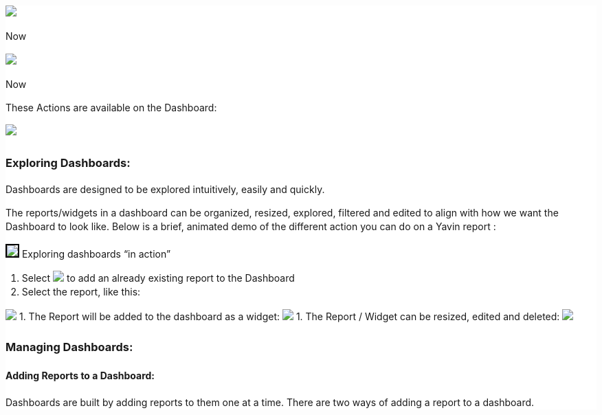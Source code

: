 <tr class="odd">
<td><p>   <img  src="assets/images/GS_add_widget.png" width="150"/>  </p></td>
<td><p><span class="c14">Now</span></p></td>
</tr>
<tr class="even">
<td><p>   <img  src="assets/images/GS_settings_add_filter.png" width="150"/>   </p></td>


<td><p><span class="c14">Now</span></p></td>
</tr>
</tbody>
</table>

<span class="c5"></span>

<span class="c5">These Actions are available on the Dashboard:</span>

<span class="c5"></span>

<img  src="assets/images/GS_dashboard_action.png" />


### <span class="c24">Exploring Dashboards:</span>

<span class="c5">Dashboards are designed to be explored intuitively,
easily and quickly.</span>

<span class="c5"></span>

<span class="c5">The reports/widgets in a dashboard can be organized,
resized, explored, filtered and edited to align with how we want the
Dashboard to look like. Below is a brief, animated demo of the different
action you can do on a Yavin report : </span>

<img style="border:2px solid black;" src="assets/images/GS_managing_dashboard.gif" width="800"/>
<span class="c2">Exploring dashboards “in action”</span>

<span class="c5"></span>

1.  Select <img  src="assets/images/GS_add_widget.png" width ="150"/> to add an already existing report to the Dashboard
1.  <span class="c5">Select the report, like this:</span>
<img  src="assets/images/GS_add_widget_dialog.png" width="500"/>
1.  <span class="c5">The Report will be added to the dashboard as a
    widget:</span> <img  src="assets/images/GS_table_row.png" width="700"/>
1.  <span class="c5">The Report / Widget can be resized, edited and
    deleted:</span> <img  src="assets/images/GS_table_sample.png" width="700"/>

### <span class="c24">Managing Dashboards:</span>
#### <span class="c31">Adding Reports to a Dashboard: </span>

<span class="c27">Dashboards are built by adding reports to them one at
a time. There are two ways of adding a report to a dashboard. </span>
